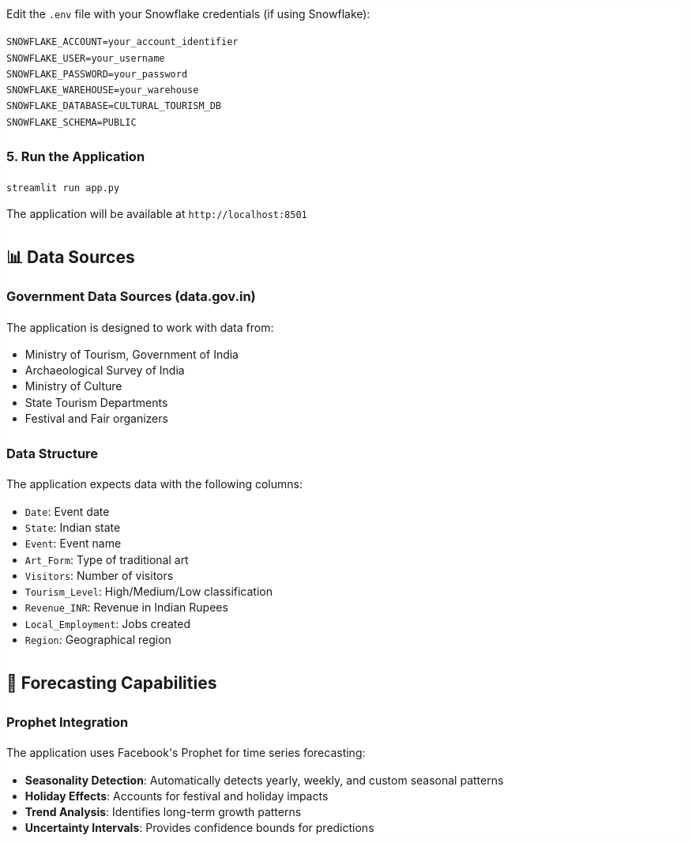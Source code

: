 Edit the `.env` file with your Snowflake credentials (if using Snowflake):

```env
SNOWFLAKE_ACCOUNT=your_account_identifier
SNOWFLAKE_USER=your_username
SNOWFLAKE_PASSWORD=your_password
SNOWFLAKE_WAREHOUSE=your_warehouse
SNOWFLAKE_DATABASE=CULTURAL_TOURISM_DB
SNOWFLAKE_SCHEMA=PUBLIC
```

### 5. Run the Application

```bash
streamlit run app.py
```

The application will be available at `http://localhost:8501`

## 📊 Data Sources

### Government Data Sources (data.gov.in)

The application is designed to work with data from:

- Ministry of Tourism, Government of India
- Archaeological Survey of India
- Ministry of Culture
- State Tourism Departments
- Festival and Fair organizers

### Data Structure

The application expects data with the following columns:

- `Date`: Event date
- `State`: Indian state
- `Event`: Event name
- `Art_Form`: Type of traditional art
- `Visitors`: Number of visitors
- `Tourism_Level`: High/Medium/Low classification
- `Revenue_INR`: Revenue in Indian Rupees
- `Local_Employment`: Jobs created
- `Region`: Geographical region

## 🔮 Forecasting Capabilities

### Prophet Integration

The application uses Facebook's Prophet for time series forecasting:

- **Seasonality Detection**: Automatically detects yearly, weekly, and custom seasonal patterns
- **Holiday Effects**: Accounts for festival and holiday impacts
- **Trend Analysis**: Identifies long-term growth patterns
- **Uncertainty Intervals**: Provides confidence bounds for predictions
